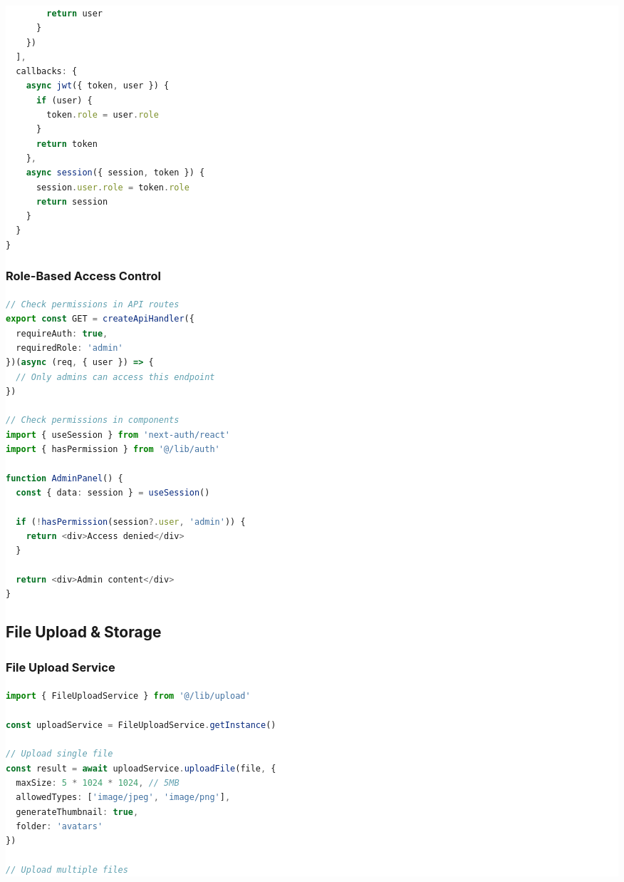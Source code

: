 ```typescript
        return user
      }
    })
  ],
  callbacks: {
    async jwt({ token, user }) {
      if (user) {
        token.role = user.role
      }
      return token
    },
    async session({ session, token }) {
      session.user.role = token.role
      return session
    }
  }
}
```

### Role-Based Access Control

```typescript
// Check permissions in API routes
export const GET = createApiHandler({
  requireAuth: true,
  requiredRole: 'admin'
})(async (req, { user }) => {
  // Only admins can access this endpoint
})

// Check permissions in components
import { useSession } from 'next-auth/react'
import { hasPermission } from '@/lib/auth'

function AdminPanel() {
  const { data: session } = useSession()
  
  if (!hasPermission(session?.user, 'admin')) {
    return <div>Access denied</div>
  }
  
  return <div>Admin content</div>
}
```

## File Upload & Storage

### File Upload Service

```typescript
import { FileUploadService } from '@/lib/upload'

const uploadService = FileUploadService.getInstance()

// Upload single file
const result = await uploadService.uploadFile(file, {
  maxSize: 5 * 1024 * 1024, // 5MB
  allowedTypes: ['image/jpeg', 'image/png'],
  generateThumbnail: true,
  folder: 'avatars'
})

// Upload multiple files
```